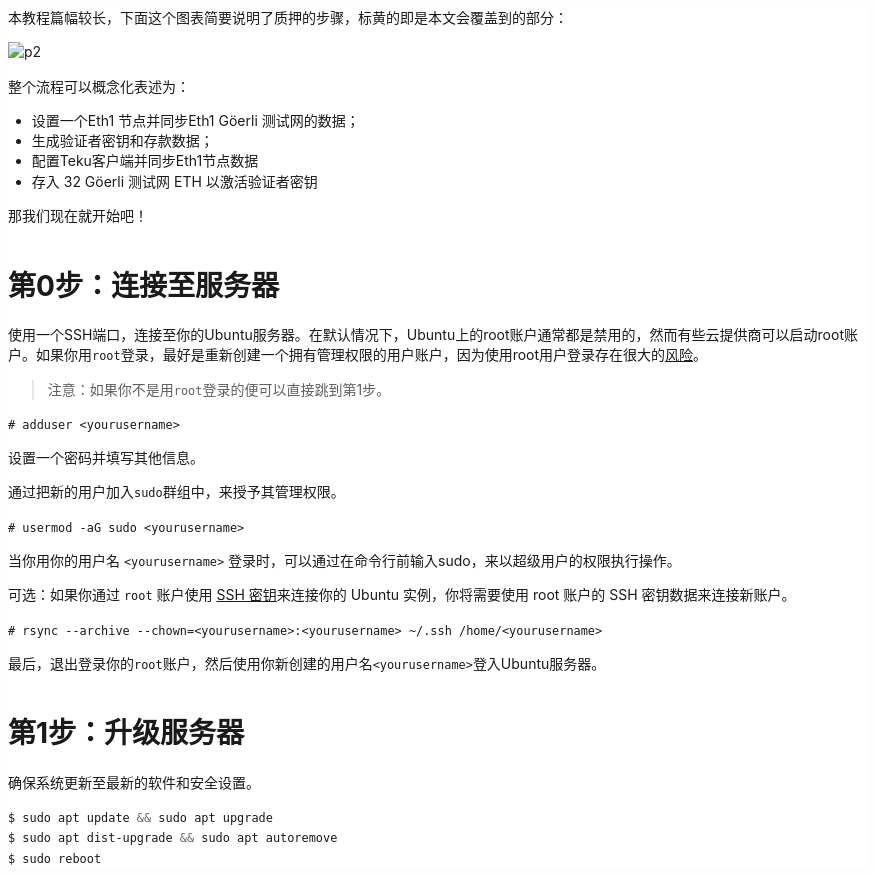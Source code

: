 本教程篇幅较长，下面这个图表简要说明了质押的步骤，标黄的即是本文会覆盖到的部分：



![p2](https://i.ibb.co/gSFPstC/2.png)



整个流程可以概念化表述为：

- 设置一个Eth1 节点并同步Eth1 Göerli 测试网的数据；
- 生成验证者密钥和存款数据；
- 配置Teku客户端并同步Eth1节点数据
- 存入 32 Göerli 测试网 ETH 以激活验证者密钥

那我们现在就开始吧！



# 第0步：连接至服务器

使用一个SSH端口，连接至你的Ubuntu服务器。在默认情况下，Ubuntu上的root账户通常都是禁用的，然而有些云提供商可以启动root账户。如果你用`root`登录，最好是重新创建一个拥有管理权限的用户账户，因为使用root用户登录存在很大的[风险](https://askubuntu.com/questions/16178/why-is-it-bad-to-log-in-as-root)。

> 注意：如果你不是用`root`登录的便可以直接跳到第1步。

```
# adduser <yourusername>
```

设置一个密码并填写其他信息。

通过把新的用户加入`sudo`群组中，来授予其管理权限。

```
# usermod -aG sudo <yourusername>
```

当你用你的用户名 `<yourusername>` 登录时，可以通过在命令行前输入sudo，来以超级用户的权限执行操作。

可选：如果你通过 `root` 账户使用 [SSH 密钥](https://jumpcloud.com/blog/what-are-ssh-keys)来连接你的 Ubuntu 实例，你将需要使用 root 账户的 SSH 密钥数据来连接新账户。

```
# rsync --archive --chown=<yourusername>:<yourusername> ~/.ssh /home/<yourusername>
```

最后，退出登录你的`root`账户，然后使用你新创建的用户名`<yourusername>`登入Ubuntu服务器。



# 第1步：升级服务器

确保系统更新至最新的软件和安全设置。

```Powershell
$ sudo apt update && sudo apt upgrade
$ sudo apt dist-upgrade && sudo apt autoremove
$ sudo reboot
```
